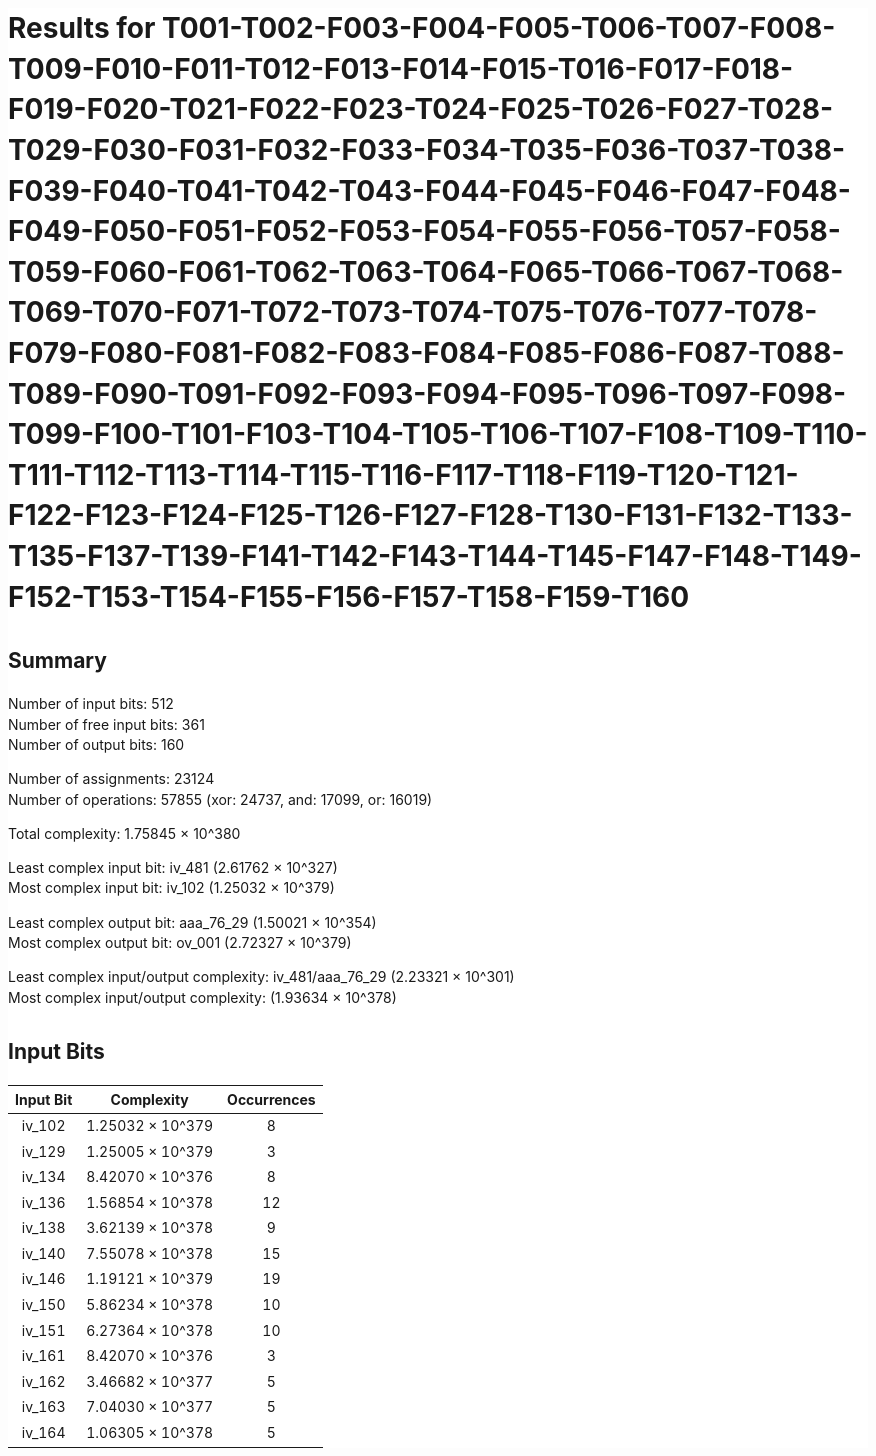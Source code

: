 # Results for T001-T002-F003-F004-F005-T006-T007-F008-T009-F010-F011-T012-F013-F014-F015-T016-F017-F018-F019-F020-T021-F022-F023-T024-F025-T026-F027-T028-T029-F030-F031-F032-F033-F034-T035-F036-T037-T038-F039-F040-T041-T042-T043-F044-F045-F046-F047-F048-F049-F050-F051-F052-F053-F054-F055-F056-T057-F058-T059-F060-F061-T062-T063-T064-F065-T066-T067-T068-T069-T070-F071-T072-T073-T074-T075-T076-T077-T078-F079-F080-F081-F082-F083-F084-F085-F086-F087-T088-T089-F090-T091-F092-F093-F094-F095-T096-T097-F098-T099-F100-T101-F103-T104-T105-T106-T107-F108-T109-T110-T111-T112-T113-T114-T115-T116-F117-T118-F119-T120-T121-F122-F123-F124-F125-T126-F127-F128-T130-F131-F132-T133-T135-F137-T139-F141-T142-F143-T144-T145-F147-F148-T149-F152-T153-T154-F155-F156-F157-T158-F159-T160

## Summary

Number of input bits: 512  
Number of free input bits: 361  
Number of output bits: 160

Number of assignments: 23124  
Number of operations: 57855
(xor: 24737,
and: 17099,
or: 16019)

Total complexity: 1.75845 × 10^380

Least complex input bit: iv_481 (2.61762 × 10^327)  
Most complex input bit: iv_102 (1.25032 × 10^379)

Least complex output bit: aaa_76_29 (1.50021 × 10^354)  
Most complex output bit: ov_001 (2.72327 × 10^379)

Least complex input/output complexity: iv_481/aaa_76_29 (2.23321 × 10^301)  
Most complex input/output complexity:  (1.93634 × 10^378)

## Input Bits

| Input Bit | Complexity | Occurrences |
|:---------:|:----------:|:-----------:|
| iv_102 | 1.25032 × 10^379 | 8 |
| iv_129 | 1.25005 × 10^379 | 3 |
| iv_134 | 8.42070 × 10^376 | 8 |
| iv_136 | 1.56854 × 10^378 | 12 |
| iv_138 | 3.62139 × 10^378 | 9 |
| iv_140 | 7.55078 × 10^378 | 15 |
| iv_146 | 1.19121 × 10^379 | 19 |
| iv_150 | 5.86234 × 10^378 | 10 |
| iv_151 | 6.27364 × 10^378 | 10 |
| iv_161 | 8.42070 × 10^376 | 3 |
| iv_162 | 3.46682 × 10^377 | 5 |
| iv_163 | 7.04030 × 10^377 | 5 |
| iv_164 | 1.06305 × 10^378 | 5 |